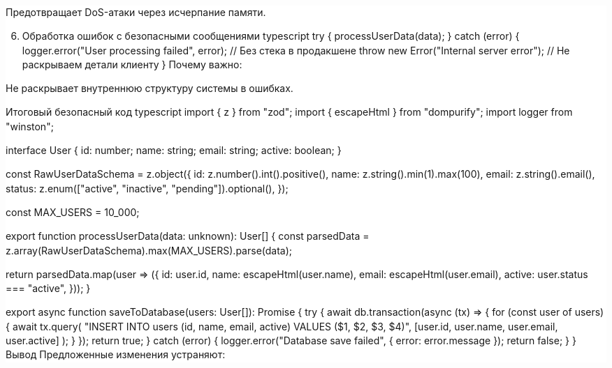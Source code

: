Предотвращает DoS-атаки через исчерпание памяти.

6. Обработка ошибок с безопасными сообщениями
typescript
try {
  processUserData(data);
} catch (error) {
  logger.error("User processing failed", error); // Без стека в продакшене
  throw new Error("Internal server error"); // Не раскрываем детали клиенту
}
Почему важно:

Не раскрывает внутреннюю структуру системы в ошибках.

Итоговый безопасный код
typescript
import { z } from "zod";
import { escapeHtml } from "dompurify";
import logger from "winston";

interface User {
  id: number;
  name: string;
  email: string;
  active: boolean;
}

const RawUserDataSchema = z.object({
  id: z.number().int().positive(),
  name: z.string().min(1).max(100),
  email: z.string().email(),
  status: z.enum(["active", "inactive", "pending"]).optional(),
});

const MAX_USERS = 10_000;

export function processUserData(data: unknown): User[] {
  const parsedData = z.array(RawUserDataSchema).max(MAX_USERS).parse(data);
  
  return parsedData.map(user => ({
    id: user.id,
    name: escapeHtml(user.name),
    email: escapeHtml(user.email),
    active: user.status === "active",
  }));
}

export async function saveToDatabase(users: User[]): Promise<boolean> {
  try {
    await db.transaction(async (tx) => {
      for (const user of users) {
        await tx.query(
          "INSERT INTO users (id, name, email, active) VALUES ($1, $2, $3, $4)",
          [user.id, user.name, user.email, user.active]
        );
      }
    });
    return true;
  } catch (error) {
    logger.error("Database save failed", { error: error.message });
    return false;
  }
}
Вывод
Предложенные изменения устраняют:
